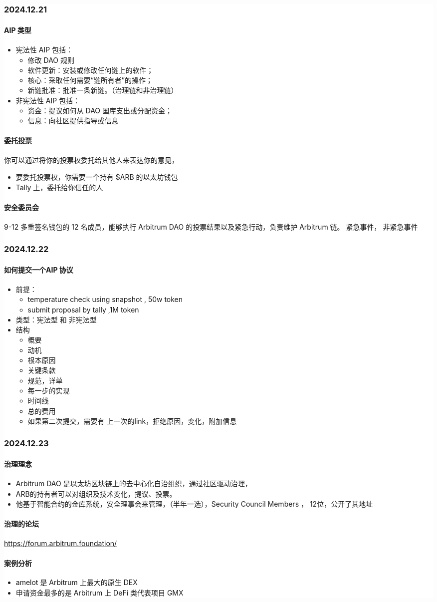 ### 2024.12.21

#### AIP 类型
- 宪法性 AIP 包括： 
	- 修改 DAO 规则
	- 软件更新：安装或修改任何链上的软件；
	- 核心：采取任何需要“链所有者”的操作；
	- 新链批准：批准一条新链。（治理链和非治理链）
- 非宪法性 AIP 包括：
	- 资金：提议如何从 DAO 国库支出或分配资金；
	- 信息：向社区提供指导或信息

#### 委托投票

你可以通过将你的投票权委托给其他人来表达你的意见，
- 要委托投票权，你需要一个持有 $ARB 的以太坊钱包
- Tally 上，委托给你信任的人

#### 安全委员会 
9-12 多重签名钱包的 12 名成员，能够执行 Arbitrum DAO 的投票结果以及紧急行动，负责维护 Arbitrum 链。
紧急事件， 非紧急事件

### 2024.12.22
#### 如何提交一个AIP 协议
- 前提： 
	- temperature check using snapshot , 50w token
	- submit proposal by tally ,1M token 
- 类型：宪法型  和 非宪法型 
- 结构
	- 概要
	- 动机 
	- 根本原因
	- 关键条款
	- 规范，详单 
	- 每一步的实现 
	- 时间线
	- 总的费用
	- 如果第二次提交，需要有 上一次的link，拒绝原因，变化，附加信息


### 2024.12.23

#### 治理理念
- Arbitrum DAO 是以太坊区块链上的去中心化自治组织，通过社区驱动治理， 
- ARB的持有者可以对组织及技术变化，提议、投票。
- 他基于智能合约的金库系统，安全理事会来管理，（半年一选），Security Council Members ， 12位，公开了其地址  

#### 治理的论坛 
https://forum.arbitrum.foundation/

#### 案例分析
- amelot 是 Arbitrum 上最大的原生 DEX
- 申请资金最多的是 Arbitrum 上 DeFi 类代表项目 GMX
